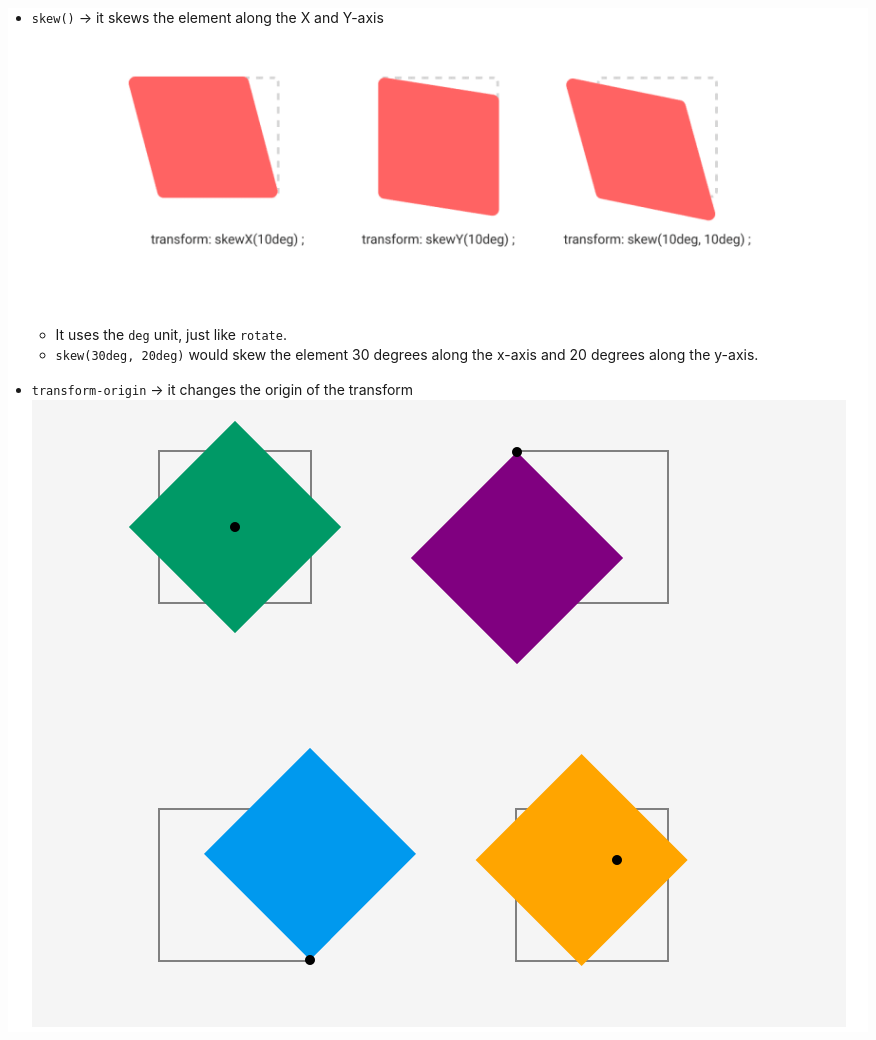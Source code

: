 - `skew()` -> it skews the element along the X and Y-axis
  ![skew](./img/transform-skew.png)

  - It uses the `deg` unit, just like `rotate`.
  - `skew(30deg, 20deg)` would skew the element 30 degrees along the x-axis and 20 degrees along the y-axis.

- `transform-origin` -> it changes the origin of the transform
  ![transform-origin](./img/transform-origin.png)
